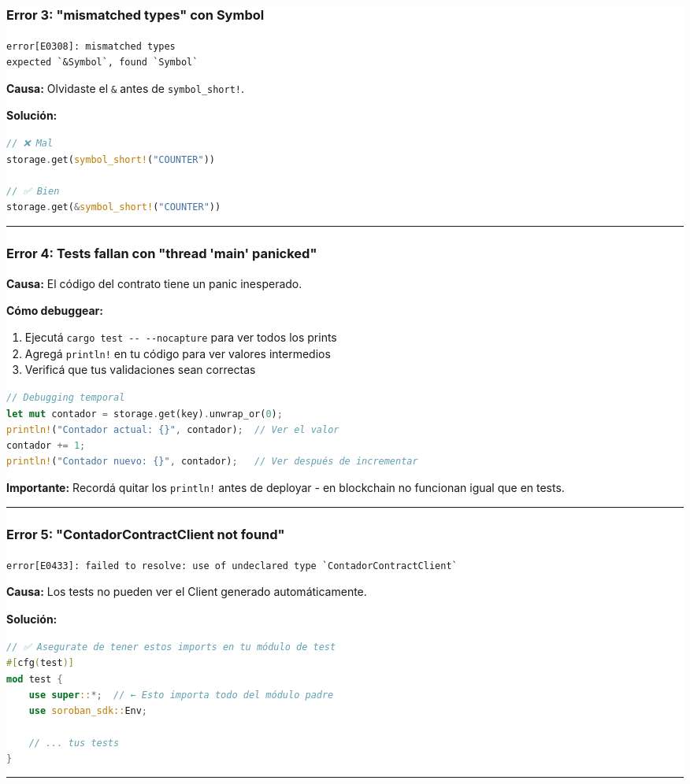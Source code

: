 
### Error 3: "mismatched types" con Symbol

```
error[E0308]: mismatched types
expected `&Symbol`, found `Symbol`
```

**Causa:** Olvidaste el `&` antes de `symbol_short!`.

**Solución:**
```rust
// ❌ Mal
storage.get(symbol_short!("COUNTER"))

// ✅ Bien
storage.get(&symbol_short!("COUNTER"))
```

---

### Error 4: Tests fallan con "thread 'main' panicked"

**Causa:** El código del contrato tiene un panic inesperado.

**Cómo debuggear:**
1. Ejecutá `cargo test -- --nocapture` para ver todos los prints
2. Agregá `println!` en tu código para ver valores intermedios
3. Verificá que tus validaciones sean correctas

```rust
// Debugging temporal
let mut contador = storage.get(key).unwrap_or(0);
println!("Contador actual: {}", contador);  // Ver el valor
contador += 1;
println!("Contador nuevo: {}", contador);   // Ver después de incrementar
```

**Importante:** Recordá quitar los `println!` antes de deployar - en blockchain no funcionan igual que en tests.

---

### Error 5: "ContadorContractClient not found"

```
error[E0433]: failed to resolve: use of undeclared type `ContadorContractClient`
```

**Causa:** Los tests no pueden ver el Client generado automáticamente.

**Solución:**
```rust
// ✅ Asegurate de tener estos imports en tu módulo de test
#[cfg(test)]
mod test {
    use super::*;  // ← Esto importa todo del módulo padre
    use soroban_sdk::Env;
    
    // ... tus tests
}
```

---
